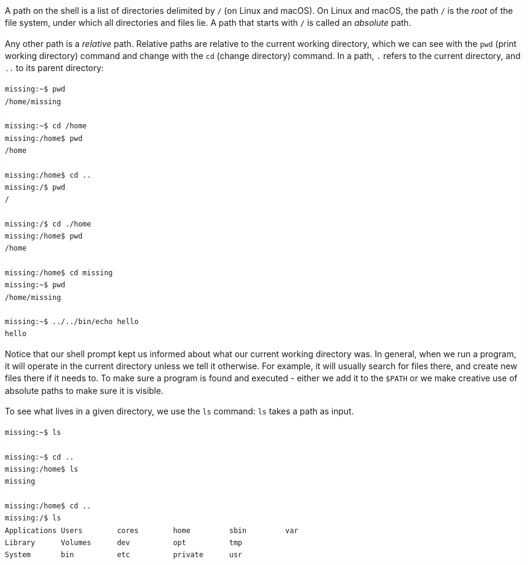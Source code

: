 A path on the shell is a list of directories delimited by `/` (on Linux 
and macOS). On Linux and macOS, the path `/` is the _root_ of the file 
system, under which all directories and files lie. A path that starts with 
`/` is called an _absolute_ path.

Any other path is a _relative_ path. Relative paths are relative to the
current working directory, which we can see with the `pwd` (print working 
directory) command and change with the `cd` (change directory) command. 
In a path, `.` refers to the current directory, and `..` to its 
parent directory:

```console
missing:~$ pwd
/home/missing

missing:~$ cd /home
missing:/home$ pwd
/home

missing:/home$ cd ..
missing:/$ pwd
/

missing:/$ cd ./home
missing:/home$ pwd
/home

missing:/home$ cd missing
missing:~$ pwd
/home/missing

missing:~$ ../../bin/echo hello
hello
```

Notice that our shell prompt kept us informed about what our current
working directory was. In general, when we run a program, it will operate 
in the current directory unless we tell it otherwise. For example, it will 
usually search for files there, and create new files there if it needs to.
To make sure a program is found and executed - either we add it to the `$PATH` 
or we make creative use of absolute paths to make sure it is visible.

To see what lives in a given directory, we use the `ls` command:
`ls` takes a path as input.

```console
missing:~$ ls

missing:~$ cd ..
missing:/home$ ls
missing

missing:/home$ cd ..
missing:/$ ls
Applications Users        cores        home         sbin         var
Library      Volumes      dev          opt          tmp
System       bin          etc          private      usr
```

